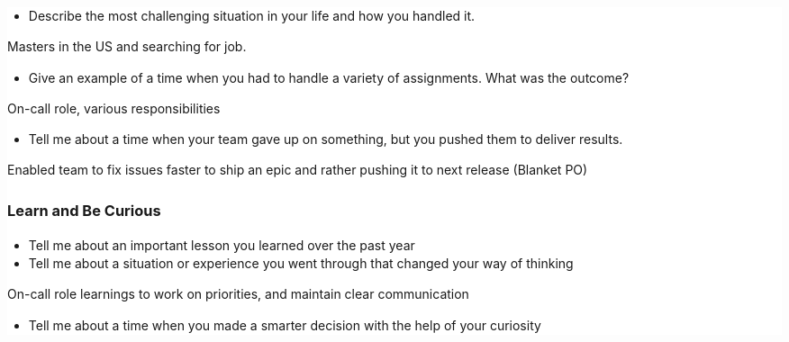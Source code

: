 - Describe the most challenging situation in your life and how you handled it.

Masters in the US and searching for job. 

- Give an example of a time when you had to handle a variety of assignments. What was the outcome?

On-call role, various responsibilities

- Tell me about a time when your team gave up on something, but you pushed them to deliver results.

Enabled team to fix issues faster to ship an epic and rather pushing it to next release (Blanket PO)



### Learn and Be Curious

- Tell me about an important lesson you learned over the past year
- Tell me about a situation or experience you went through that changed your way of thinking

On-call role learnings to work on priorities, and maintain clear communication

- Tell me about a time when you made a smarter decision with the help of your curiosity












